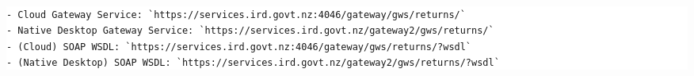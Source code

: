 	- Cloud Gateway Service: `https://services.ird.govt.nz:4046/gateway/gws/returns/`
	- Native Desktop Gateway Service: `https://services.ird.govt.nz/gateway2/gws/returns/`
	- (Cloud) SOAP WSDL: `https://services.ird.govt.nz:4046/gateway/gws/returns/?wsdl`
	- (Native Desktop) SOAP WSDL: `https://services.ird.govt.nz/gateway2/gws/returns/?wsdl`	
   	